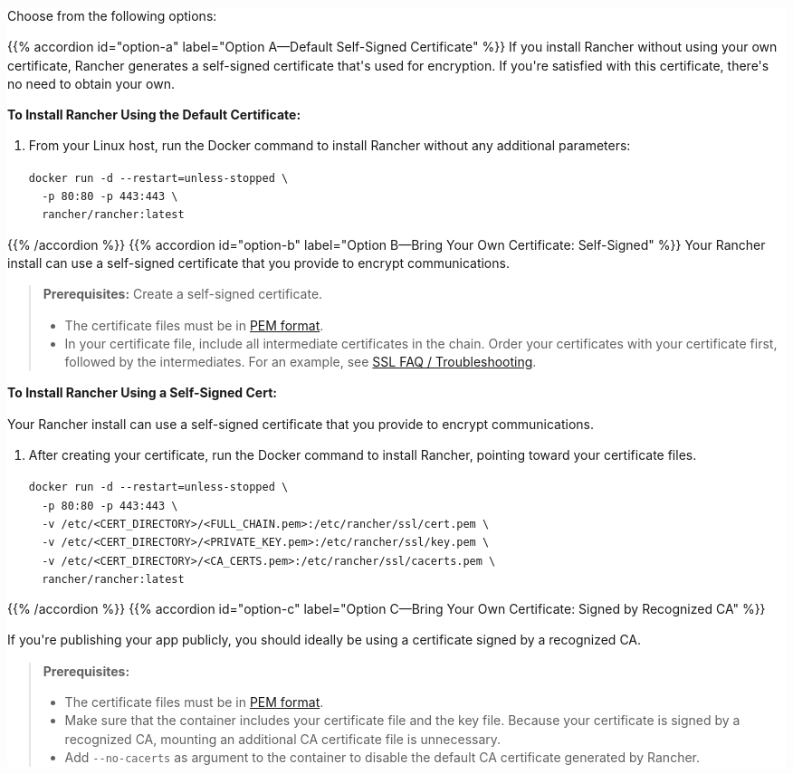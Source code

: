 Choose from the following options:

{{% accordion id="option-a" label="Option A—Default Self-Signed Certificate" %}}
If you install Rancher without using your own certificate, Rancher generates a self-signed certificate that's used for encryption. If you're satisfied with this certificate, there's no need to obtain your own.

**To Install Rancher Using the Default Certificate:**

1. From your Linux host, run the Docker command to install Rancher without any additional parameters:

	```
	docker run -d --restart=unless-stopped \
	  -p 80:80 -p 443:443 \
	  rancher/rancher:latest
	```
{{% /accordion %}}
{{% accordion id="option-b" label="Option B—Bring Your Own Certificate: Self-Signed" %}}
Your Rancher install can use a self-signed certificate that you provide to encrypt communications.

>**Prerequisites:**
>Create a self-signed certificate.
>
>- The certificate files must be in [PEM format](#pem).
>- In your certificate file, include all intermediate certificates in the chain. Order your certificates with your certificate first, followed by the intermediates. For an example, see [SSL FAQ / Troubleshooting](#cert-order).

**To Install Rancher Using a Self-Signed Cert:**

Your Rancher install can use a self-signed certificate that you provide to encrypt communications.

1. After creating your certificate, run the Docker command to install Rancher, pointing toward your certificate files.

	```
	docker run -d --restart=unless-stopped \
	  -p 80:80 -p 443:443 \
	  -v /etc/<CERT_DIRECTORY>/<FULL_CHAIN.pem>:/etc/rancher/ssl/cert.pem \
	  -v /etc/<CERT_DIRECTORY>/<PRIVATE_KEY.pem>:/etc/rancher/ssl/key.pem \
	  -v /etc/<CERT_DIRECTORY>/<CA_CERTS.pem>:/etc/rancher/ssl/cacerts.pem \
	  rancher/rancher:latest
	```
{{% /accordion %}}
{{% accordion id="option-c" label="Option C—Bring Your Own Certificate: Signed by Recognized CA" %}}

If you're publishing your app publicly, you should ideally be using a certificate signed by a recognized CA.

>**Prerequisites:**
>
>- The certificate files must be in [PEM format](#pem).
>- Make sure that the container includes your certificate file and the key file. Because your certificate is signed by a recognized CA, mounting an additional CA certificate file is unnecessary.
>- Add `--no-cacerts` as argument to the container to disable the default CA certificate generated by Rancher.
